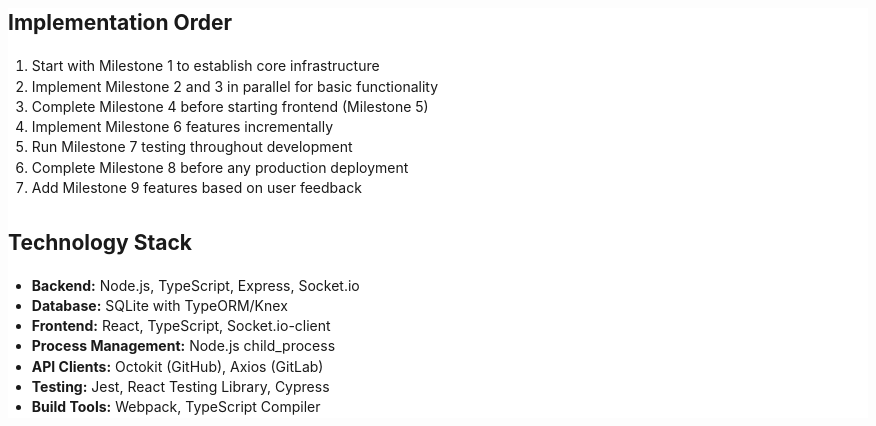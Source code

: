 ## Implementation Order

1. Start with Milestone 1 to establish core infrastructure
2. Implement Milestone 2 and 3 in parallel for basic functionality
3. Complete Milestone 4 before starting frontend (Milestone 5)
4. Implement Milestone 6 features incrementally
5. Run Milestone 7 testing throughout development
6. Complete Milestone 8 before any production deployment
7. Add Milestone 9 features based on user feedback

## Technology Stack

- **Backend:** Node.js, TypeScript, Express, Socket.io
- **Database:** SQLite with TypeORM/Knex
- **Frontend:** React, TypeScript, Socket.io-client
- **Process Management:** Node.js child_process
- **API Clients:** Octokit (GitHub), Axios (GitLab)
- **Testing:** Jest, React Testing Library, Cypress
- **Build Tools:** Webpack, TypeScript Compiler
